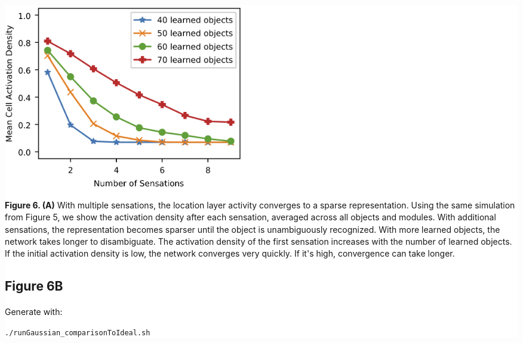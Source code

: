 <img alt="Averaged activation density after each sensation" src="github_images/narrowing_aggregated_gaussian.png" width=400 />

**Figure 6. (A)** With multiple sensations, the location layer activity converges to a sparse representation. Using the same simulation
from Figure 5, we show the activation density after each sensation, averaged across all objects and modules. With additional
sensations, the representation becomes sparser until the object is unambiguously recognized. With more learned objects, the network
takes longer to disambiguate. The activation density of the first sensation increases with the number of learned objects. If the initial
activation density is low, the network converges very quickly. If it's high, convergence can take longer.

## Figure 6B

Generate with:

    ./runGaussian_comparisonToIdeal.sh
